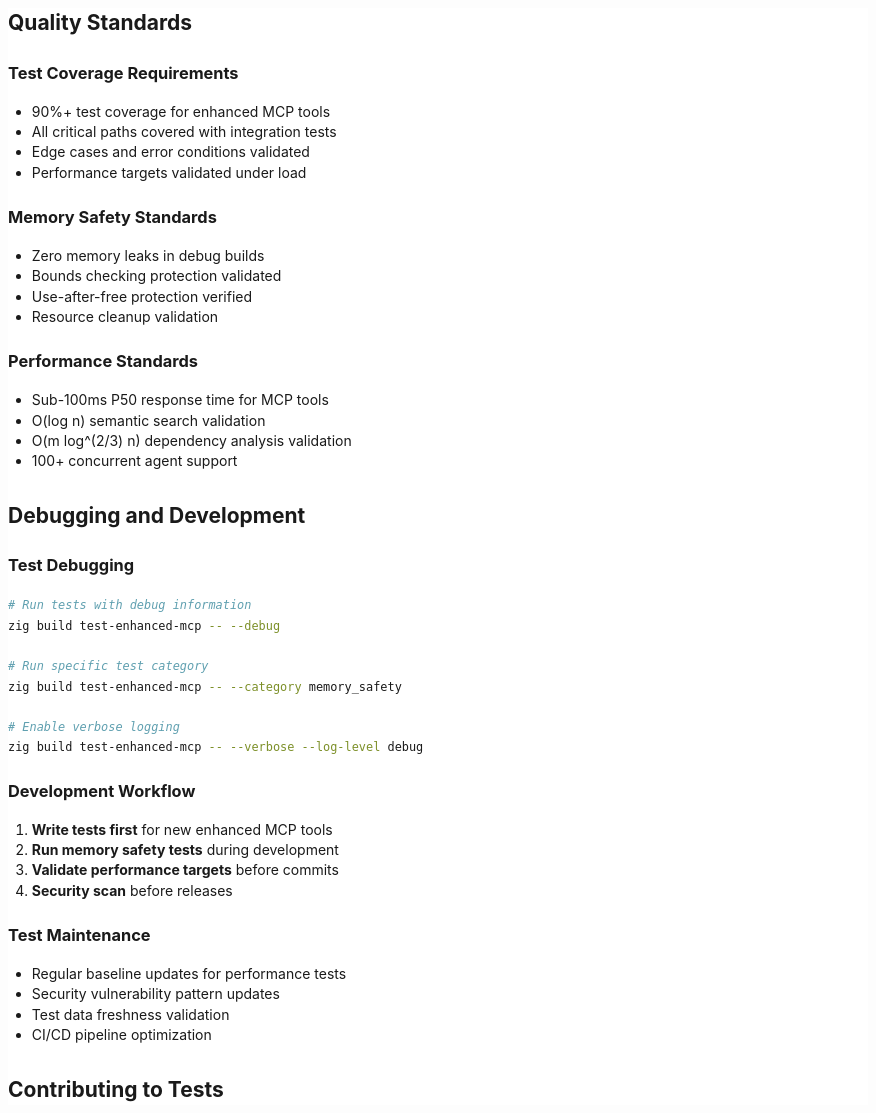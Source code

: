 ## Quality Standards

### Test Coverage Requirements
- 90%+ test coverage for enhanced MCP tools
- All critical paths covered with integration tests
- Edge cases and error conditions validated
- Performance targets validated under load

### Memory Safety Standards
- Zero memory leaks in debug builds
- Bounds checking protection validated
- Use-after-free protection verified
- Resource cleanup validation

### Performance Standards
- Sub-100ms P50 response time for MCP tools
- O(log n) semantic search validation
- O(m log^(2/3) n) dependency analysis validation
- 100+ concurrent agent support

## Debugging and Development

### Test Debugging
```bash
# Run tests with debug information
zig build test-enhanced-mcp -- --debug

# Run specific test category
zig build test-enhanced-mcp -- --category memory_safety

# Enable verbose logging
zig build test-enhanced-mcp -- --verbose --log-level debug
```

### Development Workflow
1. **Write tests first** for new enhanced MCP tools
2. **Run memory safety tests** during development
3. **Validate performance targets** before commits
4. **Security scan** before releases

### Test Maintenance
- Regular baseline updates for performance tests
- Security vulnerability pattern updates
- Test data freshness validation
- CI/CD pipeline optimization

## Contributing to Tests
